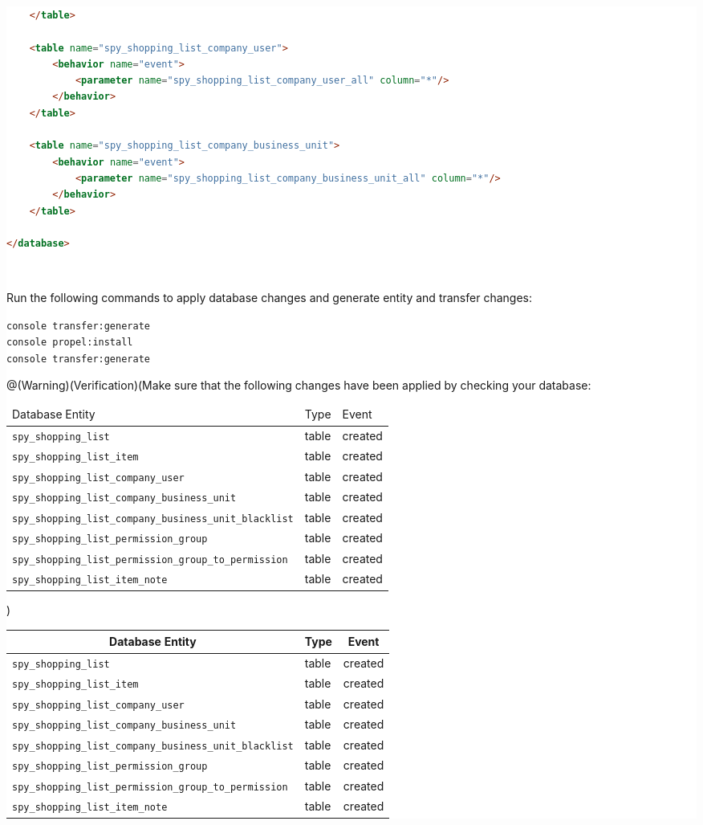 ```html
	</table>
 
	<table name="spy_shopping_list_company_user">
		<behavior name="event">
			<parameter name="spy_shopping_list_company_user_all" column="*"/>
		</behavior>
	</table>
 
	<table name="spy_shopping_list_company_business_unit">
		<behavior name="event">
			<parameter name="spy_shopping_list_company_business_unit_all" column="*"/>
		</behavior>
	</table>
 
</database>
```   
<br>
</details>

Run the following commands to apply database changes and generate entity and transfer changes:

```bash
console transfer:generate
console propel:install
console transfer:generate
```

@(Warning)(Verification)(Make sure that the following changes have been applied by checking your database:<table><thead><tr><td>Database Entity</td><td>Type</td><td>Event</td></tr></thead><tbody><tr><td>`spy_shopping_list`</td><td>table</td><td>created</td></tr><tr><td>`spy_shopping_list_item`</td><td>table</td><td>created</td></tr><tr><td>`spy_shopping_list_company_user`</td><td>table</td><td>created</td></tr><tr><td>`spy_shopping_list_company_business_unit`</td><td>table</td><td>created</td></tr><tr><td>`spy_shopping_list_company_business_unit_blacklist`</td><td>table</td><td>created</td></tr><tr><td>`spy_shopping_list_permission_group`</td><td>table</td><td>created</td></tr><tr><td>`spy_shopping_list_permission_group_to_permission`</td><td>table</td><td>created</td></tr><tr><td>`spy_shopping_list_item_note`</td><td>table</td><td>created</td></tr></tbody></table>)

| Database Entity |Type  | Event |
| --- | --- | --- |
| `spy_shopping_list` |table  |created  |
| `spy_shopping_list_item` |table  |created  |
| `spy_shopping_list_company_user` |table  |created  |
| `spy_shopping_list_company_business_unit` |table  |created  |
| `spy_shopping_list_company_business_unit_blacklist` |table  |created  |
| `spy_shopping_list_permission_group` |table  |created  |
| `spy_shopping_list_permission_group_to_permission` |table  |created  |
| `spy_shopping_list_item_note` |table  |created  |
